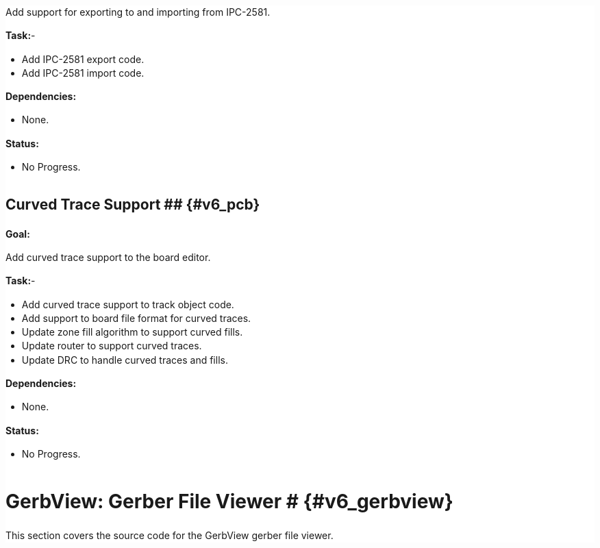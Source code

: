 Add support for exporting to and importing from IPC-2581.

**Task:**-
- Add IPC-2581 export code.
- Add IPC-2581 import code.

**Dependencies:**
- None.

**Status:**
- No Progress.

## Curved Trace Support ## {#v6_pcb}
**Goal:**

Add curved trace support to the board editor.

**Task:**-
- Add curved trace support to track object code.
- Add support to board file format for curved traces.
- Update zone fill algorithm to support curved fills.
- Update router to support curved traces.
- Update DRC to handle curved traces and fills.

**Dependencies:**
- None.

**Status:**
- No Progress.


# GerbView: Gerber File Viewer # {#v6_gerbview}

This section covers the source code for the GerbView gerber file viewer.
